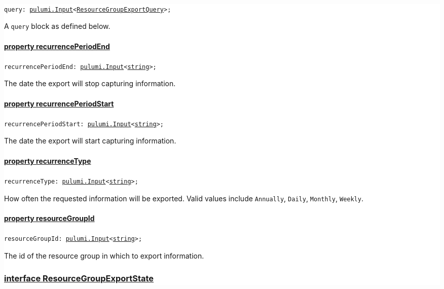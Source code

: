 <pre class="highlight"><code><span class='kd'></span>query: <a href='/docs/reference/pkg/nodejs/pulumi/pulumi/#Input'>pulumi.Input</a>&lt;<a href='/docs/reference/pkg/nodejs/pulumi/azure/types/input/#ResourceGroupExportQuery'>ResourceGroupExportQuery</a>&gt;;</code></pre>

A `query` block as defined below.

<h4 class="pdoc-member-header" id="ResourceGroupExportArgs-recurrencePeriodEnd">
<a class="pdoc-child-name" href="https://github.com/pulumi/pulumi-azure/blob/{{< param git_sha >}}/sdk/nodejs/costmanagement/resourceGroupExport.ts#L195">property <b>recurrencePeriodEnd</b></a>
</h4>

<pre class="highlight"><code><span class='kd'></span>recurrencePeriodEnd: <a href='/docs/reference/pkg/nodejs/pulumi/pulumi/#Input'>pulumi.Input</a>&lt;<span class='kd'><a href='https://developer.mozilla.org/en-US/docs/Web/JavaScript/Reference/Global_Objects/String'>string</a></span>&gt;;</code></pre>

The date the export will stop capturing information.

<h4 class="pdoc-member-header" id="ResourceGroupExportArgs-recurrencePeriodStart">
<a class="pdoc-child-name" href="https://github.com/pulumi/pulumi-azure/blob/{{< param git_sha >}}/sdk/nodejs/costmanagement/resourceGroupExport.ts#L199">property <b>recurrencePeriodStart</b></a>
</h4>

<pre class="highlight"><code><span class='kd'></span>recurrencePeriodStart: <a href='/docs/reference/pkg/nodejs/pulumi/pulumi/#Input'>pulumi.Input</a>&lt;<span class='kd'><a href='https://developer.mozilla.org/en-US/docs/Web/JavaScript/Reference/Global_Objects/String'>string</a></span>&gt;;</code></pre>

The date the export will start capturing information.

<h4 class="pdoc-member-header" id="ResourceGroupExportArgs-recurrenceType">
<a class="pdoc-child-name" href="https://github.com/pulumi/pulumi-azure/blob/{{< param git_sha >}}/sdk/nodejs/costmanagement/resourceGroupExport.ts#L203">property <b>recurrenceType</b></a>
</h4>

<pre class="highlight"><code><span class='kd'></span>recurrenceType: <a href='/docs/reference/pkg/nodejs/pulumi/pulumi/#Input'>pulumi.Input</a>&lt;<span class='kd'><a href='https://developer.mozilla.org/en-US/docs/Web/JavaScript/Reference/Global_Objects/String'>string</a></span>&gt;;</code></pre>

How often the requested information will be exported. Valid values include `Annually`, `Daily`, `Monthly`, `Weekly`.

<h4 class="pdoc-member-header" id="ResourceGroupExportArgs-resourceGroupId">
<a class="pdoc-child-name" href="https://github.com/pulumi/pulumi-azure/blob/{{< param git_sha >}}/sdk/nodejs/costmanagement/resourceGroupExport.ts#L207">property <b>resourceGroupId</b></a>
</h4>

<pre class="highlight"><code><span class='kd'></span>resourceGroupId: <a href='/docs/reference/pkg/nodejs/pulumi/pulumi/#Input'>pulumi.Input</a>&lt;<span class='kd'><a href='https://developer.mozilla.org/en-US/docs/Web/JavaScript/Reference/Global_Objects/String'>string</a></span>&gt;;</code></pre>

The id of the resource group in which to export information.

<h3 class="pdoc-module-header" id="ResourceGroupExportState" data-link-title="ResourceGroupExportState">
    <a href="https://github.com/pulumi/pulumi-azure/blob/{{< param git_sha >}}/sdk/nodejs/costmanagement/resourceGroupExport.ts#L137">
        interface <strong>ResourceGroupExportState</strong>
    </a>
</h3>
